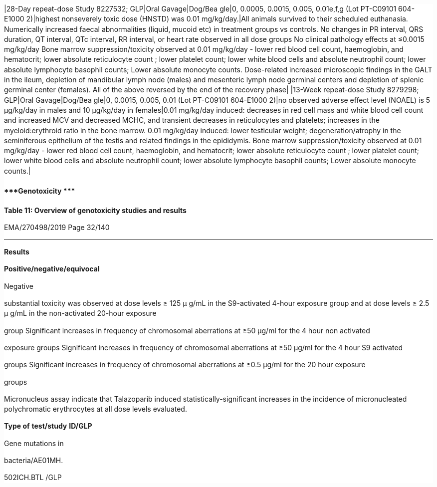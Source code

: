|28-Day repeat-dose Study 8227532; GLP|Oral Gavage|Dog/Bea gle|0, 0.0005, 0.0015, 0.005, 0.01e,f,g (Lot PT-C09101 604-E1000 2)|highest nonseverely toxic dose (HNSTD) was 0.01 mg/kg/day.|All animals survived to their scheduled euthanasia. Numerically increased faecal abnormalities (liquid, mucoid etc) in treatment groups vs controls. No changes in PR interval, QRS duration, QT interval, QTc interval, RR interval, or heart rate observed in all dose groups No clinical pathology effects at ≤0.0015 mg/kg/day Bone marrow suppression/toxicity observed at 0.01 mg/kg/day - lower red blood cell count, haemoglobin, and hematocrit; lower absolute reticulocyte count ; lower platelet count; lower white blood cells and absolute neutrophil count; lower absolute lymphocyte basophil counts; Lower absolute monocyte counts. Dose-related increased microscopic findings in the GALT in the ileum, depletion of mandibular lymph node (males) and mesenteric lymph node germinal centers and depletion of splenic germinal center (females). All of the above reversed by the end of the recovery phase|
|13-Week repeat-dose Study 8279298; GLP|Oral Gavage|Dog/Bea gle|0, 0.0015, 0.005, 0.01 (Lot PT-C09101 604-E1000 2)|no observed adverse effect level (NOAEL) is 5 μg/kg/day in males and 10 μg/kg/day in females|0.01 mg/kg/day induced: decreases in red cell mass and white blood cell count and increased MCV and decreased MCHC, and transient decreases in reticulocytes and platelets; increases in the myeloid:erythroid ratio in the bone marrow. 0.01 mg/kg/day induced: lower testicular weight; degeneration/atrophy in the seminiferous epithelium of the testis and related findings in the epididymis. Bone marrow suppression/toxicity observed at 0.01 mg/kg/day - lower red blood cell count, haemoglobin, and hematocrit; lower absolute reticulocyte count ; lower platelet count; lower white blood cells and absolute neutrophil count; lower absolute lymphocyte basophil counts; Lower absolute monocyte counts.|

#### ***Genotoxicity ***

**Table 11: Overview of genotoxicity studies and results**

EMA/270498/2019 Page 32/140


-----

**Results**

**Positive/negative/equivocal**

Negative

substantial toxicity was observed at
dose levels ≥ 125 μ g/mL in the
S9-activated 4-hour exposure group
and at dose levels ≥ 2.5 μ g/mL in
the non-activated 20-hour exposure

group
Significant increases in frequency of
chromosomal aberrations at ≥50
µg/ml for the 4 hour non activated

exposure groups
Significant increases in frequency of
chromosomal aberrations at ≥50
µg/ml for the 4 hour S9 activated

groups
Significant increases in frequency of
chromosomal aberrations at ≥0.5
µg/ml for the 20 hour exposure

groups

Micronucleus assay indicate that
Talazoparib induced
statistically-significant increases in
the incidence of micronucleated
polychromatic erythrocytes at all
dose levels evaluated.


**Type of**
**test/study**
**ID/GLP**

Gene mutations in

bacteria/AE01MH.

502ICH.BTL /GLP
